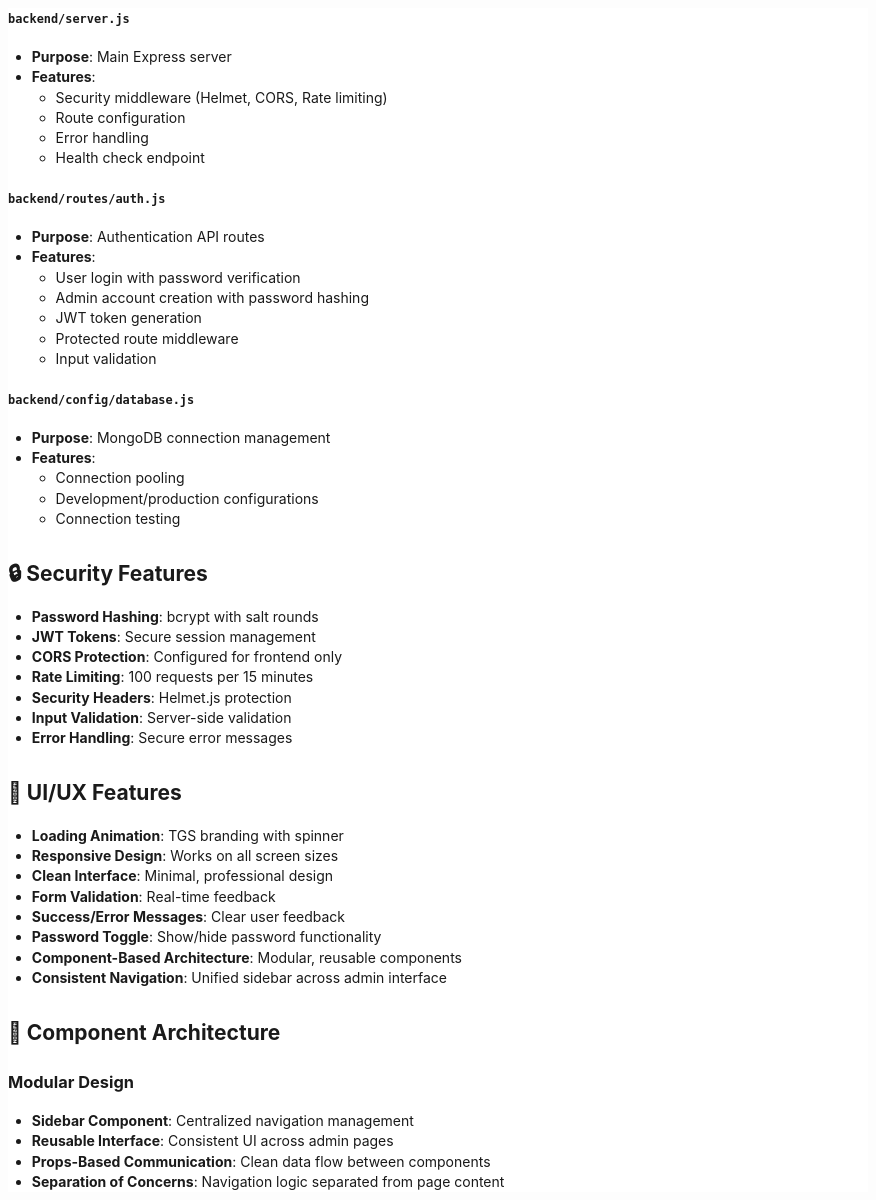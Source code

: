 #### `backend/server.js`
- **Purpose**: Main Express server
- **Features**:
  - Security middleware (Helmet, CORS, Rate limiting)
  - Route configuration
  - Error handling
  - Health check endpoint

#### `backend/routes/auth.js`
- **Purpose**: Authentication API routes
- **Features**:
  - User login with password verification
  - Admin account creation with password hashing
  - JWT token generation
  - Protected route middleware
  - Input validation

#### `backend/config/database.js`
- **Purpose**: MongoDB connection management
- **Features**:
  - Connection pooling
  - Development/production configurations
  - Connection testing

## 🔒 Security Features

- **Password Hashing**: bcrypt with salt rounds
- **JWT Tokens**: Secure session management
- **CORS Protection**: Configured for frontend only
- **Rate Limiting**: 100 requests per 15 minutes
- **Security Headers**: Helmet.js protection
- **Input Validation**: Server-side validation
- **Error Handling**: Secure error messages

## 🎨 UI/UX Features

- **Loading Animation**: TGS branding with spinner
- **Responsive Design**: Works on all screen sizes
- **Clean Interface**: Minimal, professional design
- **Form Validation**: Real-time feedback
- **Success/Error Messages**: Clear user feedback
- **Password Toggle**: Show/hide password functionality
- **Component-Based Architecture**: Modular, reusable components
- **Consistent Navigation**: Unified sidebar across admin interface

## 🧩 Component Architecture

### Modular Design
- **Sidebar Component**: Centralized navigation management
- **Reusable Interface**: Consistent UI across admin pages
- **Props-Based Communication**: Clean data flow between components
- **Separation of Concerns**: Navigation logic separated from page content

